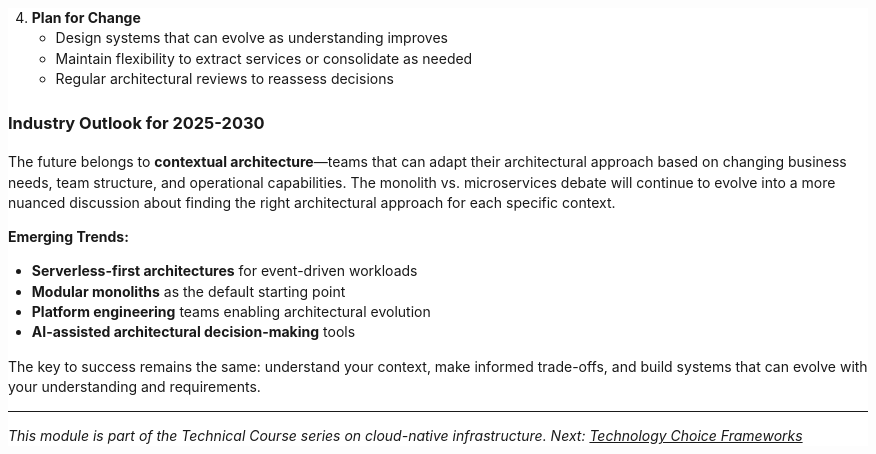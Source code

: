 4. **Plan for Change**
   - Design systems that can evolve as understanding improves
   - Maintain flexibility to extract services or consolidate as needed
   - Regular architectural reviews to reassess decisions

### Industry Outlook for 2025-2030

The future belongs to **contextual architecture**—teams that can adapt their architectural approach based on changing business needs, team structure, and operational capabilities. The monolith vs. microservices debate will continue to evolve into a more nuanced discussion about finding the right architectural approach for each specific context.

**Emerging Trends:**
- **Serverless-first architectures** for event-driven workloads
- **Modular monoliths** as the default starting point
- **Platform engineering** teams enabling architectural evolution
- **AI-assisted architectural decision-making** tools

The key to success remains the same: understand your context, make informed trade-offs, and build systems that can evolve with your understanding and requirements.

---

*This module is part of the Technical Course series on cloud-native infrastructure. Next: [Technology Choice Frameworks](../02-technology-choices/01-container-orchestration.md)*